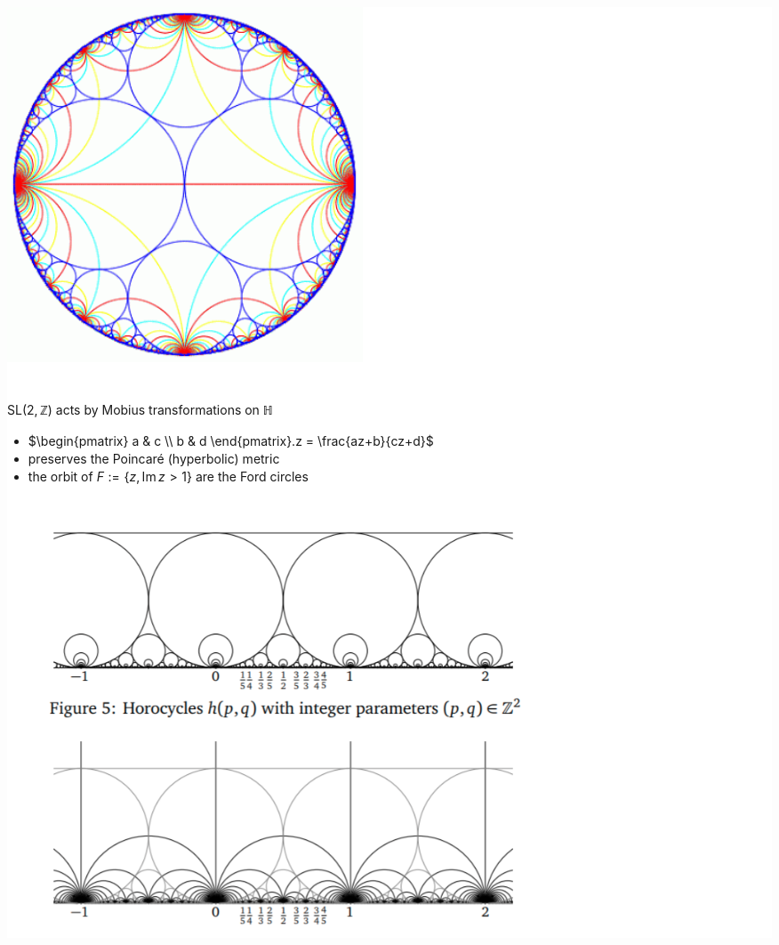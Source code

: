 <img src="./ford_circles.gif" width="400">


#

$\mathrm{SL}(2,\mathbb{Z})$ acts by Mobius transformations on $\mathbb{H}$

- $\begin{pmatrix} a & c \\ b & d \end{pmatrix}.z = \frac{az+b}{cz+d}$ 
- preserves the Poincaré (hyperbolic) metric
- the orbit of $F := \{ z, \mathrm{Im}\, z > 1\}$ are the Ford circles

#

<img src="./ford_circles_again.png" width="600">
